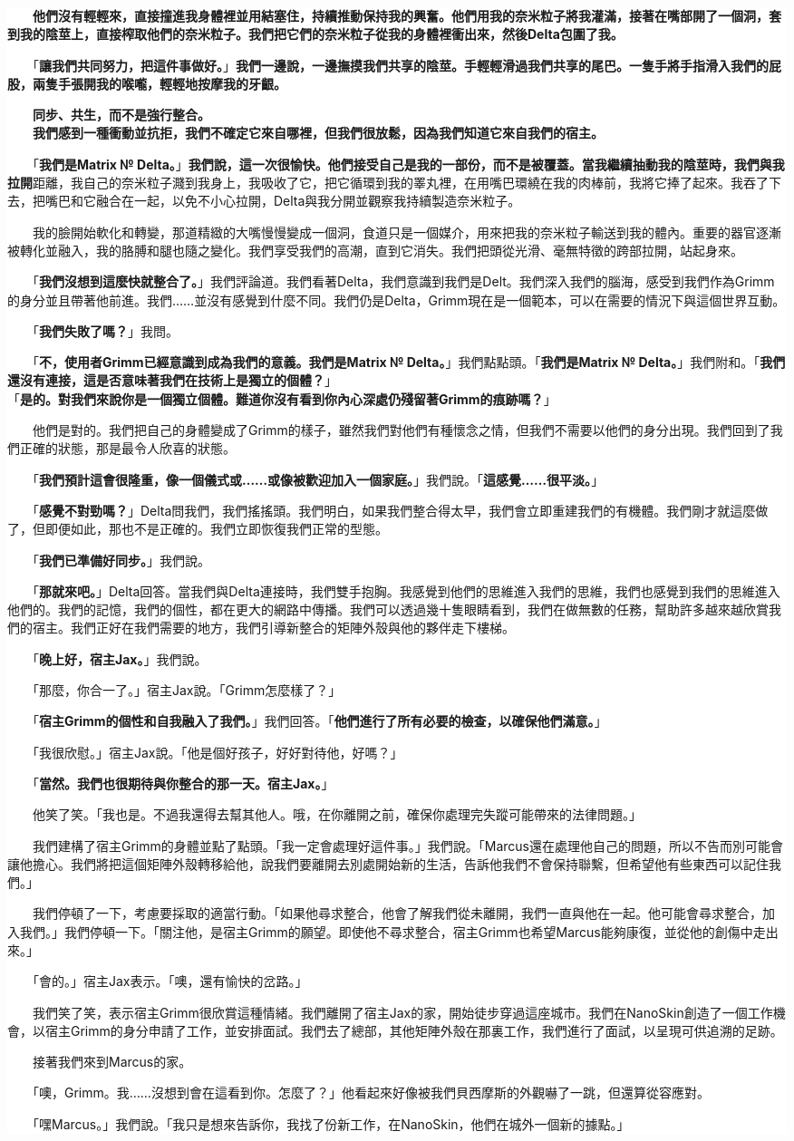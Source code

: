　　**他們沒有輕輕來，直接撞進我身體裡並用結塞住，持續推動保持我的興奮。他們用我的奈米粒子將我灌滿，接著在嘴部開了一個洞，套到我的陰莖上，直接榨取他們的奈米粒子。我們把它們的奈米粒子從我的身體裡衝出來，然後Delta包圍了我。**

　　「**讓我們共同努力，把這件事做好。**」**我們一邊說，一邊撫摸我們共享的陰莖。手輕輕滑過我們共享的尾巴。一隻手將手指滑入我們的屁股，兩隻手張開我的喉嚨，輕輕地按摩我的牙齦。**

　　**同步、共生，而不是強行整合。**\
　　**我們感到一種衝動並抗拒，我們不確定它來自哪裡，但我們很放鬆，因為我們知道它來自我們的宿主。**

　　「**我們是Matrix № Delta。**」**我們說，這一次很愉快。他們接受自己是我的一部份，而不是被覆蓋。當我繼續抽動我的陰莖時，我們與我拉開**距離，我自己的奈米粒子濺到我身上，我吸收了它，把它循環到我的睪丸裡，在用嘴巴環繞在我的肉棒前，我將它捧了起來。我吞了下去，把嘴巴和它融合在一起，以免不小心拉開，Delta與我分開並觀察我持續製造奈米粒子。

　　我的臉開始軟化和轉變，那道精緻的大嘴慢慢變成一個洞，食道只是一個媒介，用來把我的奈米粒子輸送到我的體內。重要的器官逐漸被轉化並融入，我的胳膊和腿也隨之變化。我們享受我們的高潮，直到它消失。我們把頭從光滑、毫無特徵的跨部拉開，站起身來。

　　「**我們沒想到這麼快就整合了。**」我們評論道。我們看著Delta，我們意識到我們是Delt。我們深入我們的腦海，感受到我們作為Grimm的身分並且帶著他前進。我們……並沒有感覺到什麼不同。我們仍是Delta，Grimm現在是一個範本，可以在需要的情況下與這個世界互動。

　　「**我們失敗了嗎？**」我問。

　　「**不，使用者Grimm已經意識到成為我們的意義。我們是Matrix № Delta。**」我們點點頭。「**我們是Matrix № Delta。**」我們附和。「**我們還沒有連接，這是否意味著我們在技術上是獨立的個體？**」\
  「**是的。對我們來說你是一個獨立個體。難道你沒有看到你內心深處仍殘留著Grimm的痕跡嗎？**」

　　他們是對的。我們把自己的身體變成了Grimm的樣子，雖然我們對他們有種懷念之情，但我們不需要以他們的身分出現。我們回到了我們正確的狀態，那是最令人欣喜的狀態。

　　「**我們預計這會很隆重，像一個儀式或……或像被歡迎加入一個家庭。**」我們說。「**這感覺……很平淡。**」

　　「**感覺不對勁嗎？**」Delta問我們，我們搖搖頭。我們明白，如果我們整合得太早，我們會立即重建我們的有機體。我們剛才就這麼做了，但即便如此，那也不是正確的。我們立即恢復我們正常的型態。

　　「**我們已準備好同步。**」我們說。

　　「**那就來吧。**」Delta回答。當我們與Delta連接時，我們雙手抱胸。我感覺到他們的思維進入我們的思維，我們也感覺到我們的思維進入他們的。我們的記憶，我們的個性，都在更大的網路中傳播。我們可以透過幾十隻眼睛看到，我們在做無數的任務，幫助許多越來越欣賞我們的宿主。我們正好在我們需要的地方，我們引導新整合的矩陣外殼與他的夥伴走下樓梯。

　　「**晚上好，宿主Jax。**」我們說。

　　「那麼，你合一了。」宿主Jax說。「Grimm怎麼樣了？」

　　「**宿主Grimm的個性和自我融入了我們。**」我們回答。「**他們進行了所有必要的檢查，以確保他們滿意。**」

　　「我很欣慰。」宿主Jax說。「他是個好孩子，好好對待他，好嗎？」

　　「**當然。我們也很期待與你整合的那一天。宿主Jax。**」

　　他笑了笑。「我也是。不過我還得去幫其他人。哦，在你離開之前，確保你處理完失蹤可能帶來的法律問題。」

　　我們建構了宿主Grimm的身體並點了點頭。「我一定會處理好這件事。」我們說。「Marcus還在處理他自己的問題，所以不告而別可能會讓他擔心。我們將把這個矩陣外殼轉移給他，說我們要離開去別處開始新的生活，告訴他我們不會保持聯繫，但希望他有些東西可以記住我們。」

　　我們停頓了一下，考慮要採取的適當行動。「如果他尋求整合，他會了解我們從未離開，我們一直與他在一起。他可能會尋求整合，加入我們。」我們停頓一下。「關注他，是宿主Grimm的願望。即使他不尋求整合，宿主Grimm也希望Marcus能夠康復，並從他的創傷中走出來。」

　　「會的。」宿主Jax表示。「噢，還有愉快的岔路。」

　　我們笑了笑，表示宿主Grimm很欣賞這種情緒。我們離開了宿主Jax的家，開始徒步穿過這座城市。我們在NanoSkin創造了一個工作機會，以宿主Grimm的身分申請了工作，並安排面試。我們去了總部，其他矩陣外殼在那裏工作，我們進行了面試，以呈現可供追溯的足跡。

　　接著我們來到Marcus的家。

　　「噢，Grimm。我……沒想到會在這看到你。怎麼了？」他看起來好像被我們貝西摩斯的外觀嚇了一跳，但還算從容應對。

　　「嘿Marcus。」我們說。「我只是想來告訴你，我找了份新工作，在NanoSkin，他們在城外一個新的據點。」
